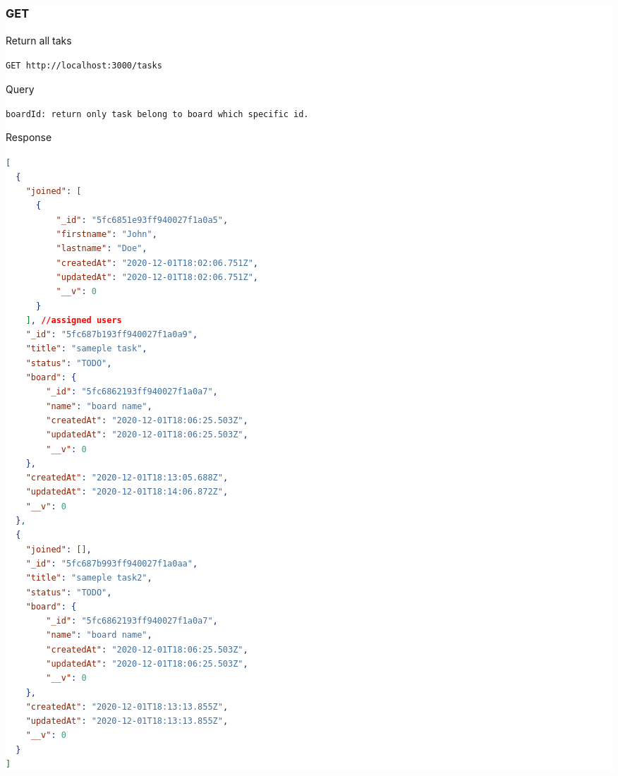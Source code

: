 ### GET
Return all taks

```
GET http://localhost:3000/tasks
```

Query
```
boardId: return only task belong to board which specific id.
```

Response
```json
[
  {
    "joined": [
      {
          "_id": "5fc6851e93ff940027f1a0a5",
          "firstname": "John",
          "lastname": "Doe",
          "createdAt": "2020-12-01T18:02:06.751Z",
          "updatedAt": "2020-12-01T18:02:06.751Z",
          "__v": 0
      }
    ], //assigned users
    "_id": "5fc687b193ff940027f1a0a9",
    "title": "sameple task",
    "status": "TODO",
    "board": {
        "_id": "5fc6862193ff940027f1a0a7",
        "name": "board name",
        "createdAt": "2020-12-01T18:06:25.503Z",
        "updatedAt": "2020-12-01T18:06:25.503Z",
        "__v": 0
    },
    "createdAt": "2020-12-01T18:13:05.688Z",
    "updatedAt": "2020-12-01T18:14:06.872Z",
    "__v": 0
  },
  {
    "joined": [],
    "_id": "5fc687b993ff940027f1a0aa",
    "title": "sameple task2",
    "status": "TODO",
    "board": {
        "_id": "5fc6862193ff940027f1a0a7",
        "name": "board name",
        "createdAt": "2020-12-01T18:06:25.503Z",
        "updatedAt": "2020-12-01T18:06:25.503Z",
        "__v": 0
    },
    "createdAt": "2020-12-01T18:13:13.855Z",
    "updatedAt": "2020-12-01T18:13:13.855Z",
    "__v": 0
  }
]
```
